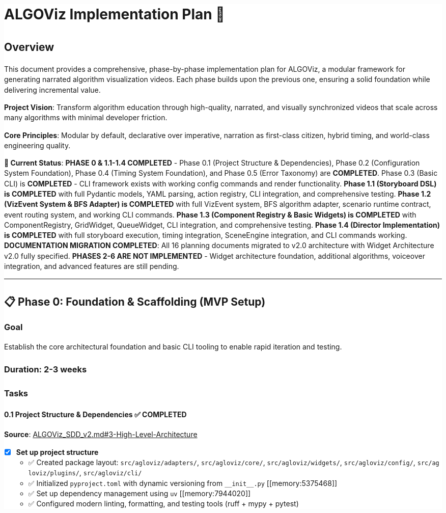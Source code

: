 # ALGOViz Implementation Plan 🚀

## Overview
This document provides a comprehensive, phase-by-phase implementation plan for ALGOViz, a modular framework for generating narrated algorithm visualization videos. Each phase builds upon the previous one, ensuring a solid foundation while delivering incremental value.

**Project Vision**: Transform algorithm education through high-quality, narrated, and visually synchronized videos that scale across many algorithms with minimal developer friction.

**Core Principles**: Modular by default, declarative over imperative, narration as first-class citizen, hybrid timing, and world-class engineering quality.

**🚀 Current Status**: **PHASE 0 & 1.1-1.4 COMPLETED** - Phase 0.1 (Project Structure & Dependencies), Phase 0.2 (Configuration System Foundation), Phase 0.4 (Timing System Foundation), and Phase 0.5 (Error Taxonomy) are **COMPLETED**. Phase 0.3 (Basic CLI) is **COMPLETED** - CLI framework exists with working config commands and render functionality. **Phase 1.1 (Storyboard DSL) is COMPLETED** with full Pydantic models, YAML parsing, action registry, CLI integration, and comprehensive testing. **Phase 1.2 (VizEvent System & BFS Adapter) is COMPLETED** with full VizEvent system, BFS algorithm adapter, scenario runtime contract, event routing system, and working CLI commands. **Phase 1.3 (Component Registry & Basic Widgets) is COMPLETED** with ComponentRegistry, GridWidget, QueueWidget, CLI integration, and comprehensive testing. **Phase 1.4 (Director Implementation) is COMPLETED** with full storyboard execution, timing integration, SceneEngine integration, and CLI commands working. **DOCUMENTATION MIGRATION COMPLETED**: All 16 planning documents migrated to v2.0 architecture with Widget Architecture v2.0 fully specified. **PHASES 2-6 ARE NOT IMPLEMENTED** - Widget architecture foundation, additional algorithms, voiceover integration, and advanced features are still pending.

---

## 📋 Phase 0: Foundation & Scaffolding (MVP Setup)

### Goal
Establish the core architectural foundation and basic CLI tooling to enable rapid iteration and testing.

### Duration: 2-3 weeks

### Tasks

#### 0.1 Project Structure & Dependencies ✅ COMPLETED
**Source**: [ALGOViz_SDD_v2.md#3-High-Level-Architecture](planning/v2/ALGOViz_SDD_v2.md#3-high-level-architecture)

- [x] **Set up project structure**
  - ✅ Created package layout: `src/agloviz/adapters/`, `src/agloviz/core/`, `src/agloviz/widgets/`, `src/agloviz/config/`, `src/agloviz/plugins/`, `src/agloviz/cli/`
  - ✅ Initialized `pyproject.toml` with dynamic versioning from `__init__.py` [[memory:5375468]]
  - ✅ Set up dependency management using `uv` [[memory:7944020]]
  - ✅ Configured modern linting, formatting, and testing tools (ruff + mypy + pytest)
